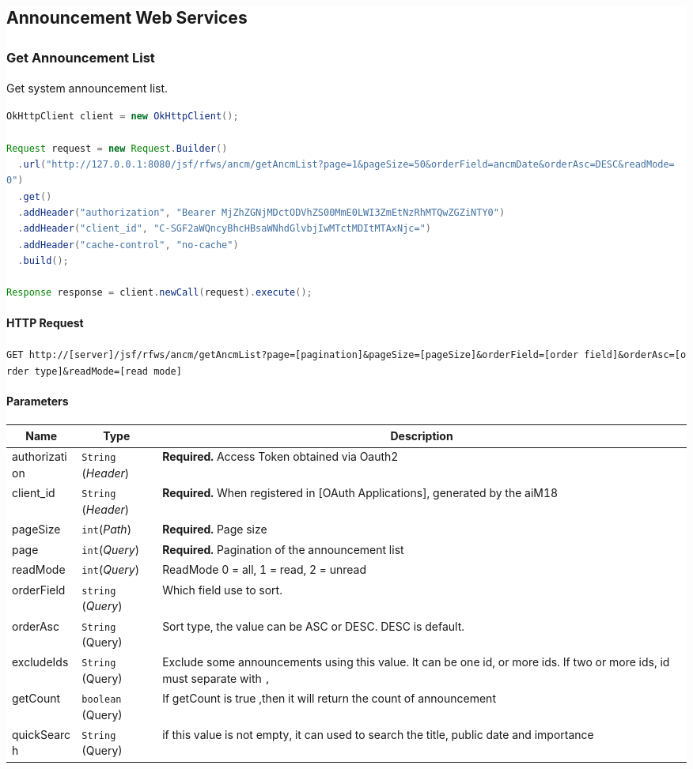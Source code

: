 

## Announcement Web Services

### Get Announcement List

Get system announcement list.

```java
OkHttpClient client = new OkHttpClient();

Request request = new Request.Builder()
  .url("http://127.0.0.1:8080/jsf/rfws/ancm/getAncmList?page=1&pageSize=50&orderField=ancmDate&orderAsc=DESC&readMode=0")
  .get()
  .addHeader("authorization", "Bearer MjZhZGNjMDctODVhZS00MmE0LWI3ZmEtNzRhMTQwZGZiNTY0")
  .addHeader("client_id", "C-SGF2aWQncyBhcHBsaWNhdGlvbjIwMTctMDItMTAxNjc=")
  .addHeader("cache-control", "no-cache")
  .build();

Response response = client.newCall(request).execute();
```



#### HTTP Request

`GET http://[server]/jsf/rfws/ancm/getAncmList?page=[pagination]&pageSize=[pageSize]&orderField=[order field]&orderAsc=[order type]&readMode=[read mode]`



#### Parameters

| Name          | Type               | Description                              |
| ------------- | ------------------ | ---------------------------------------- |
| authorization | `String`(*Header*) | **Required.** Access Token obtained via Oauth2 |
| client_id     | `String`(*Header*) | **Required.** When registered in [OAuth Applications], generated by the aiM18 |
| pageSize      | `int`(*Path*)      | **Required.** Page size                  |
| page          | `int`(*Query*)     | **Required.** Pagination of the announcement list |
| readMode      | `int`(*Query*)     | ReadMode 0 = all, 1 = read, 2 = unread   |
| orderField    | `string`(*Query*)  | Which field use to sort.                 |
| orderAsc      | `String`(Query)    | Sort type, the value can be ASC or DESC. DESC is default. |
| excludeIds    | `String`(Query)    | Exclude some announcements using this value. It can be one id, or more ids. If two or more ids, id must separate with `,` |
| getCount      | `boolean`(Query)   | If getCount is true ,then it will return the count of announcement |
| quickSearch   | `String`(Query)    | if this value is not empty, it can used to search the title, public date and importance |


